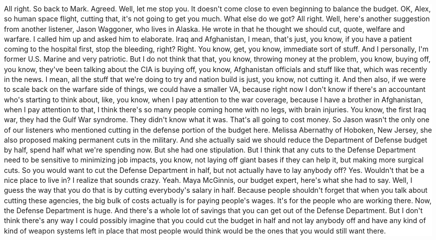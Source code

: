 All right.
So back to Mark.
Agreed.
Well, let me stop you.
It doesn't come close to even beginning to balance the budget.
OK, Alex, so human space flight, cutting that, it's not going to get you much.
What else do we got?
All right.
Well, here's another suggestion from another listener, Jason Waggoner, who
lives in Alaska.
He wrote in that he thought we should cut, quote, welfare and warfare.
I called him up and asked him to elaborate.
Iraq and Afghanistan, I mean, that's just, you know, if you have a patient
coming to the hospital first, stop the bleeding, right?
Right.
You know, get, you know, immediate sort of stuff.
And I personally, I'm former U.S.
Marine and very patriotic.
But I do not think that that, you know, throwing money at the problem, you
know, buying off, you know, they've been talking about the CIA is buying
off, you know, Afghanistan officials and stuff like that, which was
recently in the news.
I mean, all the stuff that we're doing to try and nation build is just,
you know, not cutting it.
And then also, if we were to scale back on the warfare side of things, we
could have a smaller VA, because right now I don't know if there's an
accountant who's starting to think about, like, you know, when I pay
attention to the war coverage, because I have a brother in Afghanistan,
when I pay attention to that, I think there's so many people coming
home with no legs, with brain injuries.
You know, the first Iraq war, they had the Gulf War syndrome.
They didn't know what it was.
That's all going to cost money.
So Jason wasn't the only one of our listeners who mentioned cutting
in the defense portion of the budget here.
Melissa Abernathy of Hoboken, New Jersey, she also proposed making
permanent cuts in the military.
And she actually said we should reduce the Department of Defense budget
by half, spend half what we're spending now.
But she had one stipulation.
But I think that any cuts to the Defense Department need to be
sensitive to minimizing job impacts, you know, not laying off
giant bases if they can help it, but making more surgical cuts.
So you would want to cut the Defense Department in half, but not
actually have to lay anybody off?
Yes.
Wouldn't that be a nice place to live in?
I realize that sounds crazy.
Yeah.
Maya McGinnis, our budget expert, here's what she had to say.
Well, I guess the way that you do that is by cutting
everybody's salary in half.
Because people shouldn't forget that when you talk about cutting
these agencies, the big bulk of costs actually is for paying
people's wages.
It's for the people who are working there.
Now, the Defense Department is huge.
And there's a whole lot of savings that you can get out of
the Defense Department.
But I don't think there's any way I could possibly imagine that
you could cut the budget in half and not lay anybody off and
have any kind of kind of weapon systems left in place that
most people would think would be the ones that you would still
want there.